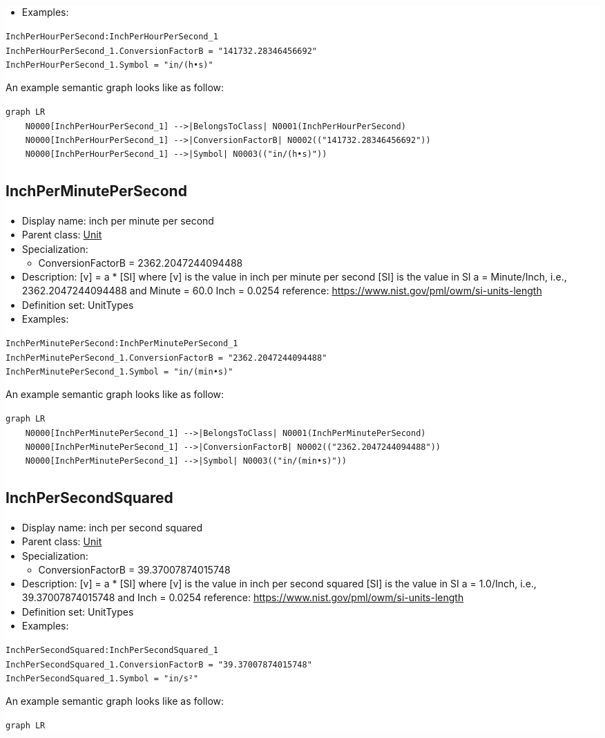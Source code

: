 - Examples:
``` dwis
InchPerHourPerSecond:InchPerHourPerSecond_1
InchPerHourPerSecond_1.ConversionFactorB = "141732.28346456692"
InchPerHourPerSecond_1.Symbol = "in/(h•s)"
```
An example semantic graph looks like as follow:
```mermaid
graph LR
	N0000[InchPerHourPerSecond_1] -->|BelongsToClass| N0001(InchPerHourPerSecond) 
	N0000[InchPerHourPerSecond_1] -->|ConversionFactorB| N0002(("141732.28346456692")) 
	N0000[InchPerHourPerSecond_1] -->|Symbol| N0003(("in/(h•s)")) 
```
## InchPerMinutePerSecond 
- Display name: inch per minute per second
- Parent class: [Unit](./Quantities.md#Unit)
- Specialization:
  - ConversionFactorB = 2362.2047244094488
- Description: 
[v] = a * [SI]
where
[v] is the value in inch per minute per second
[SI] is the value in SI
a = Minute/Inch, i.e., 2362.2047244094488
and
Minute = 60.0
Inch = 0.0254 reference: https://www.nist.gov/pml/owm/si-units-length
- Definition set: UnitTypes
- Examples:
``` dwis
InchPerMinutePerSecond:InchPerMinutePerSecond_1
InchPerMinutePerSecond_1.ConversionFactorB = "2362.2047244094488"
InchPerMinutePerSecond_1.Symbol = "in/(min•s)"
```
An example semantic graph looks like as follow:
```mermaid
graph LR
	N0000[InchPerMinutePerSecond_1] -->|BelongsToClass| N0001(InchPerMinutePerSecond) 
	N0000[InchPerMinutePerSecond_1] -->|ConversionFactorB| N0002(("2362.2047244094488")) 
	N0000[InchPerMinutePerSecond_1] -->|Symbol| N0003(("in/(min•s)")) 
```
## InchPerSecondSquared 
- Display name: inch per second squared
- Parent class: [Unit](./Quantities.md#Unit)
- Specialization:
  - ConversionFactorB = 39.37007874015748
- Description: 
[v] = a * [SI]
where
[v] is the value in inch per second squared
[SI] is the value in SI
a = 1.0/Inch, i.e., 39.37007874015748
and
Inch = 0.0254 reference: https://www.nist.gov/pml/owm/si-units-length
- Definition set: UnitTypes
- Examples:
``` dwis
InchPerSecondSquared:InchPerSecondSquared_1
InchPerSecondSquared_1.ConversionFactorB = "39.37007874015748"
InchPerSecondSquared_1.Symbol = "in/s²"
```
An example semantic graph looks like as follow:
```mermaid
graph LR
```